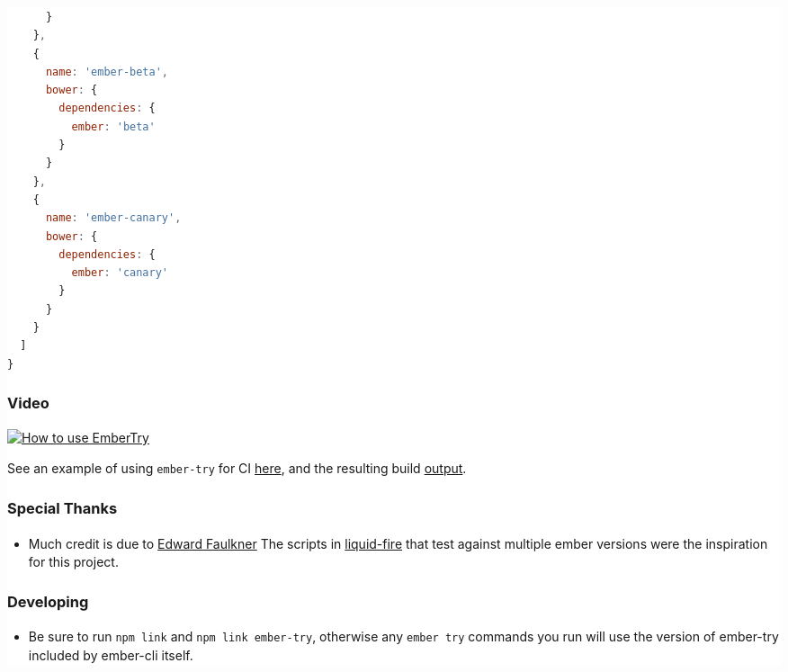 ```js
      }
    },
    {
      name: 'ember-beta',
      bower: {
        dependencies: {
          ember: 'beta'
        }
      }
    },
    {
      name: 'ember-canary',
      bower: {
        dependencies: {
          ember: 'canary'
        }
      }
    }
  ]
}
```
### Video
[![How to use EmberTry](https://i.vimeocdn.com/video/559399937_500.jpg)](https://vimeo.com/157688157)

See an example of using `ember-try` for CI [here](https://github.com/kategengler/ember-feature-flags/commit/aaf0226975c76630c875cf6b923fdc23b025aa79), and the resulting build [output](https://travis-ci.org/kategengler/ember-feature-flags/builds/55597086).

### Special Thanks

- Much credit is due to [Edward Faulkner](https://github.com/ef4) The scripts in [liquid-fire](https://github.com/ef4/liquid-fire) that test against multiple ember versions were the inspiration for this project.


### Developing

- Be sure to run `npm link` and `npm link ember-try`, otherwise any `ember try` commands you run will use the version of ember-try included by ember-cli itself.
